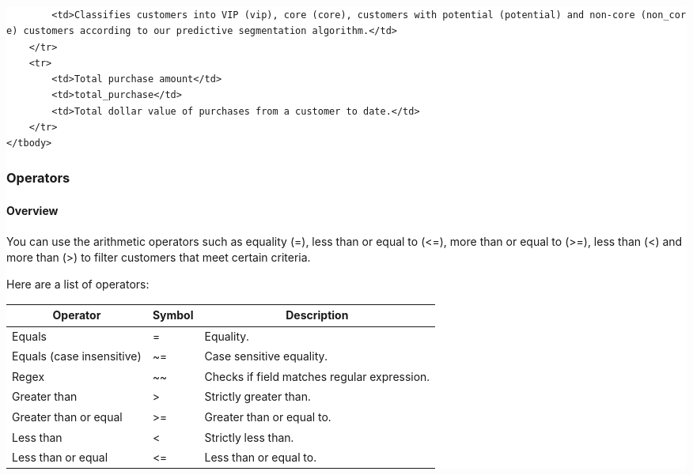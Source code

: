             <td>Classifies customers into VIP (vip), core (core), customers with potential (potential) and non-core (non_core) customers according to our predictive segmentation algorithm.</td>
        </tr>
        <tr>
            <td>Total purchase amount</td>
            <td>total_purchase</td>
            <td>Total dollar value of purchases from a customer to date.</td>
        </tr>
    </tbody>
</table>

### Operators

#### Overview

You can use the arithmetic operators such as equality (=), less than or equal to (<=), more than or equal to (>=), less than (<) and more than (>) to filter customers that meet certain criteria.

Here are a list of operators:

<table class="table">
    <thead>
        <tr>
            <th class="col-md-2">Operator</th>
            <th class="col-md-2">Symbol</th>
            <th class="col-md-8">Description</th>
        </tr>
    </thead>
    <tbody>
        <tr>
            <td>Equals</td>
            <td>=</td>
            <td>Equality.</td>
        </tr>
        <tr>
            <td>Equals (case insensitive)</td>
            <td>~=</td>
            <td>Case sensitive equality.</td>
        </tr>
        <tr>
            <td>Regex</td>
            <td>~~</td>
            <td>Checks if field matches regular expression.</td>
        </tr>
        <tr>
            <td>Greater than</td>
            <td>&gt;</td>
            <td>Strictly greater than.</td>
        </tr>
        <tr>
            <td>Greater than or equal</td>
            <td>&gt;=</td>
            <td>Greater than or equal to.</td>
        </tr>
        <tr>
            <td>Less than</td>
            <td>&lt;</td>
            <td>Strictly less than.</td>
        </tr>
        <tr>
            <td>Less than or equal</td>
            <td>&lt;=</td>
            <td>Less than or equal to.</td>
        </tr>
        <tr>